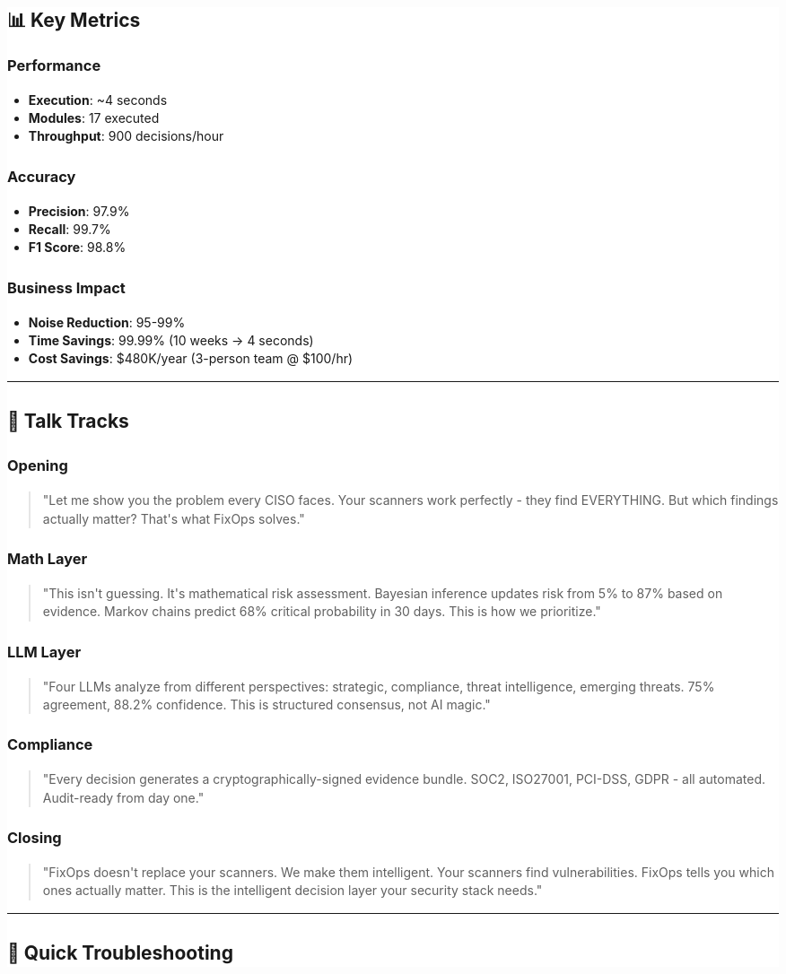 
## 📊 Key Metrics

### Performance
- **Execution**: ~4 seconds
- **Modules**: 17 executed
- **Throughput**: 900 decisions/hour

### Accuracy
- **Precision**: 97.9%
- **Recall**: 99.7%
- **F1 Score**: 98.8%

### Business Impact
- **Noise Reduction**: 95-99%
- **Time Savings**: 99.99% (10 weeks → 4 seconds)
- **Cost Savings**: $480K/year (3-person team @ $100/hr)

---

## 🎤 Talk Tracks

### Opening
> "Let me show you the problem every CISO faces. Your scanners work perfectly - they find EVERYTHING. But which findings actually matter? That's what FixOps solves."

### Math Layer
> "This isn't guessing. It's mathematical risk assessment. Bayesian inference updates risk from 5% to 87% based on evidence. Markov chains predict 68% critical probability in 30 days. This is how we prioritize."

### LLM Layer
> "Four LLMs analyze from different perspectives: strategic, compliance, threat intelligence, emerging threats. 75% agreement, 88.2% confidence. This is structured consensus, not AI magic."

### Compliance
> "Every decision generates a cryptographically-signed evidence bundle. SOC2, ISO27001, PCI-DSS, GDPR - all automated. Audit-ready from day one."

### Closing
> "FixOps doesn't replace your scanners. We make them intelligent. Your scanners find vulnerabilities. FixOps tells you which ones actually matter. This is the intelligent decision layer your security stack needs."

---

## 🐛 Quick Troubleshooting
